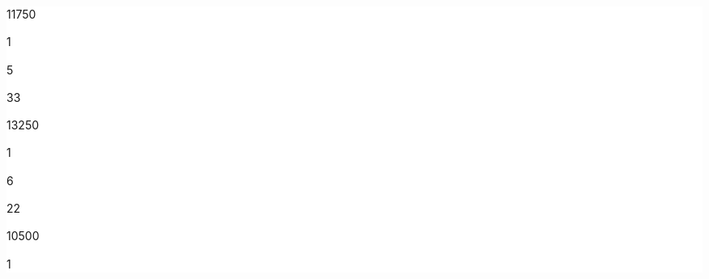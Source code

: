 <td style="text-align:right;">

11750

</td>

<td style="text-align:right;">

1

</td>

</tr>

<tr>

<td style="text-align:right;">

5

</td>

<td style="text-align:right;">

33

</td>

<td style="text-align:right;">

13250

</td>

<td style="text-align:right;">

1

</td>

</tr>

<tr>

<td style="text-align:right;">

6

</td>

<td style="text-align:right;">

22

</td>

<td style="text-align:right;">

10500

</td>

<td style="text-align:right;">

1
